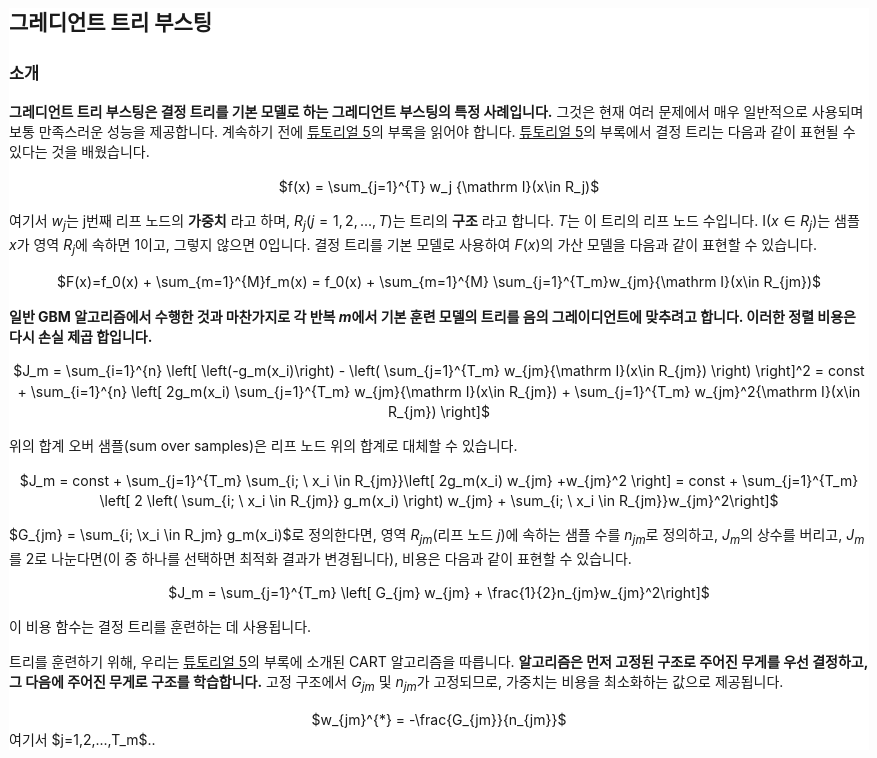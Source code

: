 ## 그레디언트 트리 부스팅
### 소개

__그레디언트 트리 부스팅은 결정 트리를 기본 모델로 하는 그레디언트 부스팅의 특정 사례입니다.__ 그것은 현재 여러 문제에서 매우 일반적으로 사용되며 보통 만족스러운 성능을 제공합니다. 계속하기 전에 [튜토리얼 5](https://www.kaggle.com/code/cosmosjung/machine-learning-5-random-forests)의 부록을 읽어야 합니다. [튜토리얼 5](https://www.kaggle.com/code/cosmosjung/machine-learning-5-random-forests)의 부록에서 결정 트리는 다음과 같이 표현될 수 있다는 것을 배웠습니다.

<center>
$f(x) = \sum_{j=1}^{T} w_j {\mathrm I}(x\in R_j)$
</center>

여기서 $w_j$는 j번째 리프 노드의 __가중치__ 라고 하며, ${R_j}(j=1,2,...,T)$는 트리의 __구조__ 라고 합니다. $T$는 이 트리의 리프 노드 수입니다. ${\mathrm I}(x\in R_j)$는 샘플 $x$가 영역 $R_j$에 속하면 1이고, 그렇지 않으면 0입니다. 결정 트리를 기본 모델로 사용하여 $F(x)$의 가산 모델을 다음과 같이 표현할 수 있습니다.

<center>
 $F(x)=f_0(x) + \sum_{m=1}^{M}f_m(x) = f_0(x) + \sum_{m=1}^{M} \sum_{j=1}^{T_m}w_{jm}{\mathrm I}(x\in R_{jm})$  
</center>

__일반 GBM 알고리즘에서 수행한 것과 마찬가지로 각 반복 $m$에서 기본 훈련 모델의 트리를 음의 그레이디언트에 맞추려고 합니다. 이러한 정렬 비용은 다시 손실 제곱 합입니다.__

<center>
$J_m = \sum_{i=1}^{n} \left[ \left(-g_m(x_i)\right) - \left( \sum_{j=1}^{T_m} w_{jm}{\mathrm I}(x\in R_{jm}) \right) \right]^2 = const +  \sum_{i=1}^{n} \left[ 2g_m(x_i) \sum_{j=1}^{T_m} w_{jm}{\mathrm I}(x\in R_{jm}) +  \sum_{j=1}^{T_m} w_{jm}^2{\mathrm I}(x\in R_{jm}) \right]$
</center>

위의 합계 오버 샘플(sum over samples)은 리프 노드 위의 합계로 대체할 수 있습니다.

<center>
$J_m = const +  \sum_{j=1}^{T_m} \sum_{i; \ x_i \in R_{jm}}\left[ 2g_m(x_i) w_{jm} +w_{jm}^2 \right] = const +  \sum_{j=1}^{T_m} \left[ 2 \left( \sum_{i; \ x_i \in R_{jm}} g_m(x_i) \right) w_{jm} +  \sum_{i; \ x_i \in R_{jm}}w_{jm}^2\right]$
</center>

$G_{jm} = \sum_{i; \x_i \in R_jm} g_m(x_i)$로 정의한다면, 영역 $R_{jm}$(리프 노드 $j$)에 속하는 샘플 수를 $n_{jm}$로 정의하고, $J_m$의 상수를 버리고, $J_m$를 2로 나눈다면(이 중 하나를 선택하면 최적화 결과가 변경됩니다), 비용은 다음과 같이 표현할 수 있습니다.

<center>
$J_m =  \sum_{j=1}^{T_m} \left[  G_{jm} w_{jm} +  \frac{1}{2}n_{jm}w_{jm}^2\right]$
</center>

이 비용 함수는 결정 트리를 훈련하는 데 사용됩니다.

트리를 훈련하기 위해, 우리는 [튜토리얼 5](https://www.kaggle.com/code/cosmosjung/machine-learning-5-random-forests)의 부록에 소개된 CART 알고리즘을 따릅니다. __알고리즘은 먼저 고정된 구조로 주어진 무게를 우선 결정하고, 그 다음에 주어진 무게로 구조를 학습합니다.__ 고정 구조에서 $G_{jm}$ 및 $n_{jm}$가 고정되므로, 가중치는 비용을 최소화하는 값으로 제공됩니다.

<center>
    $w_{jm}^{*} = -\frac{G_{jm}}{n_{jm}}$
</center>
여기서 $j=1,2,...,T_m$..
